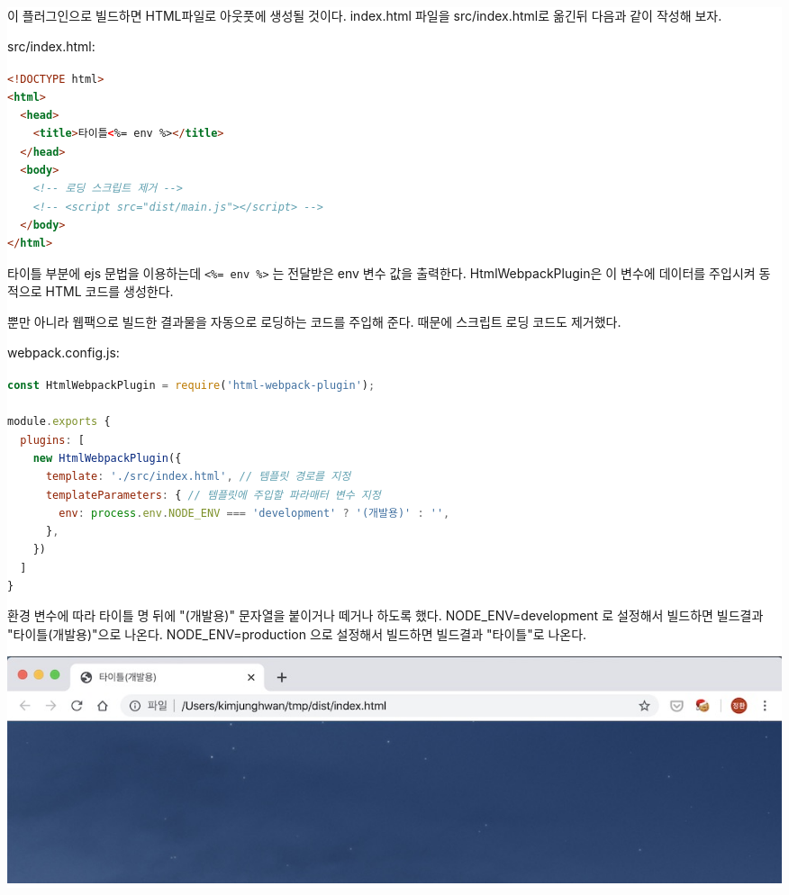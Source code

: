 이 플러그인으로 빌드하면 HTML파일로 아웃풋에 생성될 것이다.
index.html 파일을 src/index.html로 옮긴뒤 다음과 같이 작성해 보자.

src/index.html:

```html
<!DOCTYPE html>
<html>
  <head>
    <title>타이틀<%= env %></title>
  </head>
  <body>
    <!-- 로딩 스크립트 제거 -->
    <!-- <script src="dist/main.js"></script> -->
  </body>
</html>
```

타이틀 부분에 ejs 문법을 이용하는데 `<%= env %>` 는 전달받은 env 변수 값을 출력한다.
HtmlWebpackPlugin은 이 변수에 데이터를 주입시켜 동적으로 HTML 코드를 생성한다.

뿐만 아니라 웹팩으로 빌드한 결과물을 자동으로 로딩하는 코드를 주입해 준다.
때문에 스크립트 로딩 코드도 제거했다.

webpack.config.js:

```js
const HtmlWebpackPlugin = require('html-webpack-plugin');

module.exports {
  plugins: [
    new HtmlWebpackPlugin({
      template: './src/index.html', // 템플릿 경로를 지정
      templateParameters: { // 템플릿에 주입할 파라매터 변수 지정
        env: process.env.NODE_ENV === 'development' ? '(개발용)' : '',
      },
    })
  ]
}
```

환경 변수에 따라 타이틀 명 뒤에 "(개발용)" 문자열을 붙이거나 떼거나 하도록 했다.
NODE_ENV=development 로 설정해서 빌드하면 빌드결과 "타이틀(개발용)"으로 나온다.
NODE_ENV=production 으로 설정해서 빌드하면 빌드결과 "타이틀"로 나온다.

![HtmlWebpackPlugin](./img/11/html-template-plugin.jpg)
